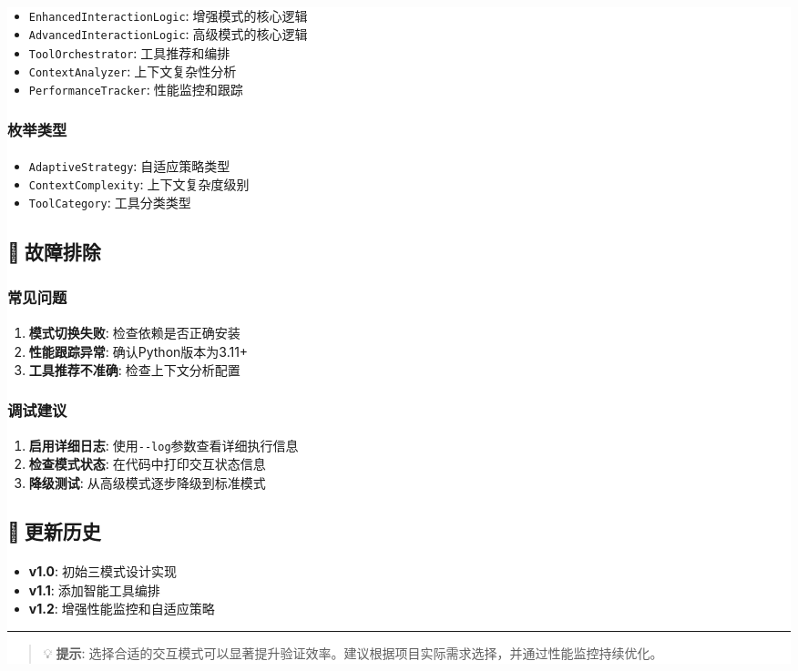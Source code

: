 - `EnhancedInteractionLogic`: 增强模式的核心逻辑
- `AdvancedInteractionLogic`: 高级模式的核心逻辑  
- `ToolOrchestrator`: 工具推荐和编排
- `ContextAnalyzer`: 上下文复杂性分析
- `PerformanceTracker`: 性能监控和跟踪

### 枚举类型

- `AdaptiveStrategy`: 自适应策略类型
- `ContextComplexity`: 上下文复杂度级别
- `ToolCategory`: 工具分类类型

## 🐛 故障排除

### 常见问题

1. **模式切换失败**: 检查依赖是否正确安装
2. **性能跟踪异常**: 确认Python版本为3.11+
3. **工具推荐不准确**: 检查上下文分析配置

### 调试建议

1. **启用详细日志**: 使用`--log`参数查看详细执行信息
2. **检查模式状态**: 在代码中打印交互状态信息
3. **降级测试**: 从高级模式逐步降级到标准模式

## 📝 更新历史

- **v1.0**: 初始三模式设计实现
- **v1.1**: 添加智能工具编排
- **v1.2**: 增强性能监控和自适应策略

---

> 💡 **提示**: 选择合适的交互模式可以显著提升验证效率。建议根据项目实际需求选择，并通过性能监控持续优化。
